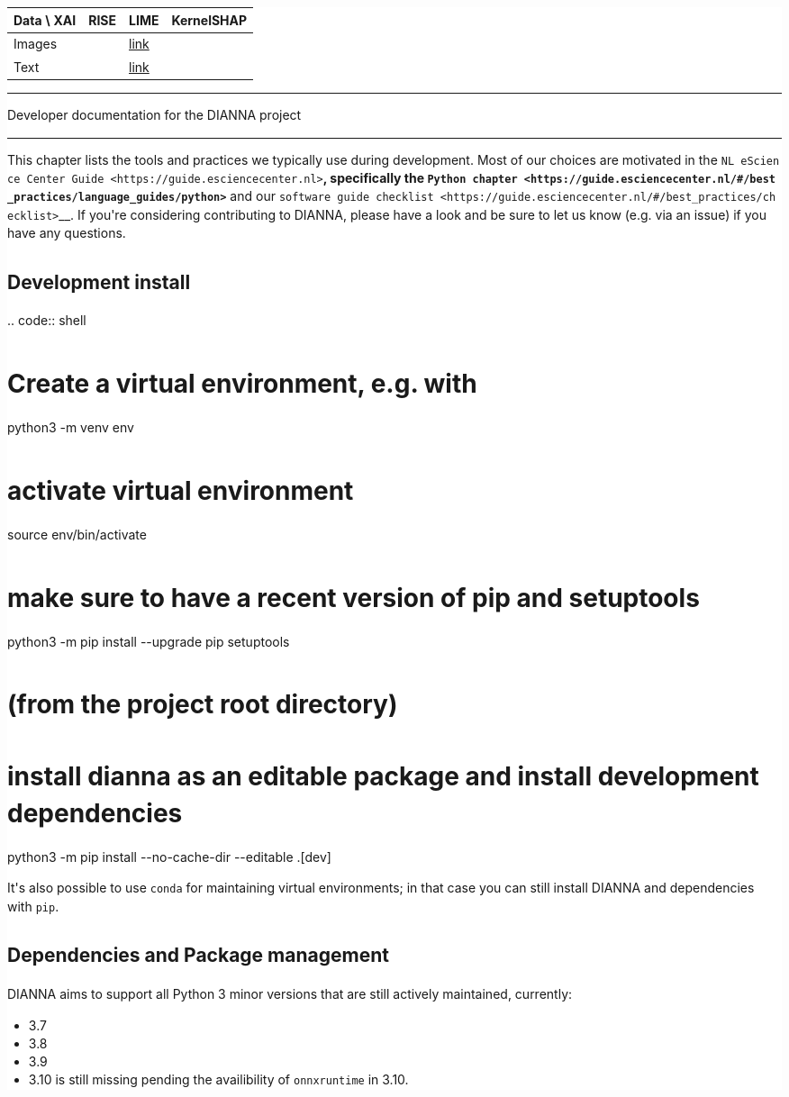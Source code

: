 |Data \ XAI|RISE|LIME|KernelSHAP|
|:-----|:---|:---|:---|
|Images|[]()|[link](lime_images.ipynb)|[]()|
|Text|[]()|[link](lime_text.ipynb)|[]()|
************************************************
Developer documentation for the DIANNA project
************************************************

This chapter lists the tools and practices we typically use during development.
Most of our choices are motivated in the `NL eScience Center Guide <https://guide.esciencecenter.nl>`__, specifically the `Python chapter <https://guide.esciencecenter.nl/#/best_practices/language_guides/python>`__ and our `software guide checklist <https://guide.esciencecenter.nl/#/best_practices/checklist>`__.
If you're considering contributing to DIANNA, please have a look and be sure to let us know (e.g. via an issue) if you have any questions.


Development install
-------------------

.. code:: shell

   # Create a virtual environment, e.g. with
   python3 -m venv env

   # activate virtual environment
   source env/bin/activate

   # make sure to have a recent version of pip and setuptools
   python3 -m pip install --upgrade pip setuptools

   # (from the project root directory)
   # install dianna as an editable package and install development dependencies
   python3 -m pip install --no-cache-dir --editable .[dev]

It's also possible to use ``conda`` for maintaining virtual environments; in that case you can still install DIANNA and dependencies with ``pip``.

Dependencies and Package management
-----------------------------------

DIANNA aims to support all Python 3 minor versions that are still
actively maintained, currently:

-  3.7
-  3.8
-  3.9
-  3.10 is still missing pending the availibility of `onnxruntime` in 3.10.
